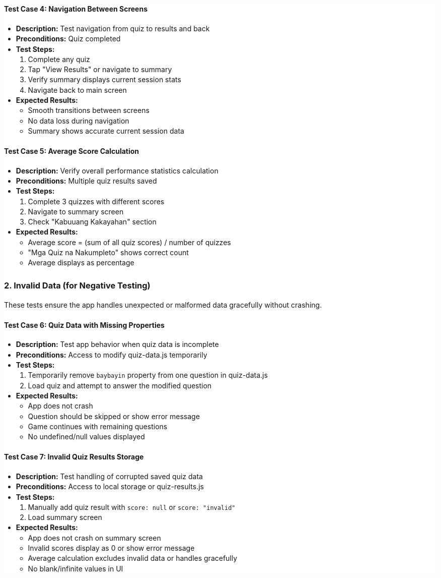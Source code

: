 #### Test Case 4: Navigation Between Screens
- **Description:** Test navigation from quiz to results and back
- **Preconditions:** Quiz completed
- **Test Steps:**
  1. Complete any quiz
  2. Tap "View Results" or navigate to summary
  3. Verify summary displays current session stats
  4. Navigate back to main screen
- **Expected Results:**
  - Smooth transitions between screens
  - No data loss during navigation
  - Summary shows accurate current session data

#### Test Case 5: Average Score Calculation
- **Description:** Verify overall performance statistics calculation
- **Preconditions:** Multiple quiz results saved
- **Test Steps:**
  1. Complete 3 quizzes with different scores
  2. Navigate to summary screen
  3. Check "Kabuuang Kakayahan" section
- **Expected Results:**
  - Average score = (sum of all quiz scores) / number of quizzes
  - "Mga Quiz na Nakumpleto" shows correct count
  - Average displays as percentage

### 2. Invalid Data (for Negative Testing)

These tests ensure the app handles unexpected or malformed data gracefully without crashing.

#### Test Case 6: Quiz Data with Missing Properties
- **Description:** Test app behavior when quiz data is incomplete
- **Preconditions:** Access to modify quiz-data.js temporarily
- **Test Steps:**
  1. Temporarily remove `baybayin` property from one question in quiz-data.js
  2. Load quiz and attempt to answer the modified question
- **Expected Results:**
  - App does not crash
  - Question should be skipped or show error message
  - Game continues with remaining questions
  - No undefined/null values displayed

#### Test Case 7: Invalid Quiz Results Storage
- **Description:** Test handling of corrupted saved quiz data
- **Preconditions:** Access to local storage or quiz-results.js
- **Test Steps:**
  1. Manually add quiz result with `score: null` or `score: "invalid"`
  2. Load summary screen
- **Expected Results:**
  - App does not crash on summary screen
  - Invalid scores display as 0 or show error message
  - Average calculation excludes invalid data or handles gracefully
  - No blank/infinite values in UI
